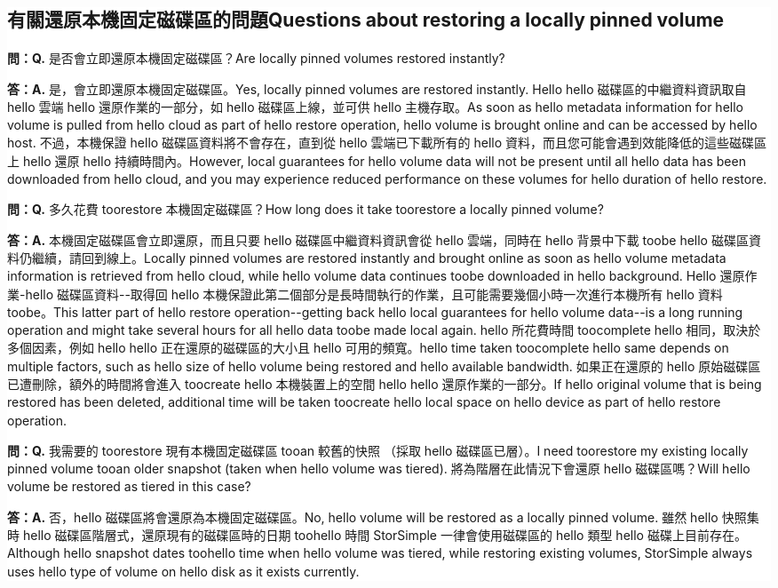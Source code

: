 ## <a name="questions-about-restoring-a-locally-pinned-volume"></a><span data-ttu-id="69ce3-269">有關還原本機固定磁碟區的問題</span><span class="sxs-lookup"><span data-stu-id="69ce3-269">Questions about restoring a locally pinned volume</span></span>
<span data-ttu-id="69ce3-270">**問：**</span><span class="sxs-lookup"><span data-stu-id="69ce3-270">**Q.**</span></span> <span data-ttu-id="69ce3-271">是否會立即還原本機固定磁碟區？</span><span class="sxs-lookup"><span data-stu-id="69ce3-271">Are locally pinned volumes restored instantly?</span></span>

<span data-ttu-id="69ce3-272">**答：**</span><span class="sxs-lookup"><span data-stu-id="69ce3-272">**A.**</span></span> <span data-ttu-id="69ce3-273">是，會立即還原本機固定磁碟區。</span><span class="sxs-lookup"><span data-stu-id="69ce3-273">Yes, locally pinned volumes are restored instantly.</span></span> <span data-ttu-id="69ce3-274">Hello hello 磁碟區的中繼資料資訊取自 hello 雲端 hello 還原作業的一部分，如 hello 磁碟區上線，並可供 hello 主機存取。</span><span class="sxs-lookup"><span data-stu-id="69ce3-274">As soon as hello metadata information for hello volume is pulled from hello cloud as part of hello restore operation, hello volume is brought online and can be accessed by hello host.</span></span> <span data-ttu-id="69ce3-275">不過，本機保證 hello 磁碟區資料將不會存在，直到從 hello 雲端已下載所有的 hello 資料，而且您可能會遇到效能降低的這些磁碟區上 hello 還原 hello 持續時間內。</span><span class="sxs-lookup"><span data-stu-id="69ce3-275">However, local guarantees for hello volume data will not be present until all hello data has been downloaded from hello cloud, and you may experience reduced performance on these volumes for hello duration of hello restore.</span></span>

<span data-ttu-id="69ce3-276">**問：**</span><span class="sxs-lookup"><span data-stu-id="69ce3-276">**Q.**</span></span> <span data-ttu-id="69ce3-277">多久花費 toorestore 本機固定磁碟區？</span><span class="sxs-lookup"><span data-stu-id="69ce3-277">How long does it take toorestore a locally pinned volume?</span></span>

<span data-ttu-id="69ce3-278">**答：**</span><span class="sxs-lookup"><span data-stu-id="69ce3-278">**A.**</span></span> <span data-ttu-id="69ce3-279">本機固定磁碟區會立即還原，而且只要 hello 磁碟區中繼資料資訊會從 hello 雲端，同時在 hello 背景中下載 toobe hello 磁碟區資料仍繼續，請回到線上。</span><span class="sxs-lookup"><span data-stu-id="69ce3-279">Locally pinned volumes are restored instantly and brought online as soon as hello volume metadata information is retrieved from hello cloud, while hello volume data continues toobe downloaded in hello background.</span></span> <span data-ttu-id="69ce3-280">Hello 還原作業-hello 磁碟區資料--取得回 hello 本機保證此第二個部分是長時間執行的作業，且可能需要幾個小時一次進行本機所有 hello 資料 toobe。</span><span class="sxs-lookup"><span data-stu-id="69ce3-280">This latter part of hello restore operation--getting back hello local guarantees for hello volume data--is a long running operation and might take several hours for all hello data toobe made local again.</span></span> <span data-ttu-id="69ce3-281">hello 所花費時間 toocomplete hello 相同，取決於多個因素，例如 hello hello 正在還原的磁碟區的大小且 hello 可用的頻寬。</span><span class="sxs-lookup"><span data-stu-id="69ce3-281">hello time taken toocomplete hello same depends on multiple factors, such as hello size of hello volume being restored and hello available bandwidth.</span></span> <span data-ttu-id="69ce3-282">如果正在還原的 hello 原始磁碟區已遭刪除，額外的時間將會進入 toocreate hello 本機裝置上的空間 hello hello 還原作業的一部分。</span><span class="sxs-lookup"><span data-stu-id="69ce3-282">If hello original volume that is being restored has been deleted, additional time will be taken toocreate hello local space on hello device as part of hello restore operation.</span></span>

<span data-ttu-id="69ce3-283">**問：**</span><span class="sxs-lookup"><span data-stu-id="69ce3-283">**Q.**</span></span> <span data-ttu-id="69ce3-284">我需要的 toorestore 現有本機固定磁碟區 tooan 較舊的快照 （採取 hello 磁碟區已層）。</span><span class="sxs-lookup"><span data-stu-id="69ce3-284">I need toorestore my existing locally pinned volume tooan older snapshot (taken when hello volume was tiered).</span></span> <span data-ttu-id="69ce3-285">將為階層在此情況下會還原 hello 磁碟區嗎？</span><span class="sxs-lookup"><span data-stu-id="69ce3-285">Will hello volume be restored as tiered in this case?</span></span>

<span data-ttu-id="69ce3-286">**答：**</span><span class="sxs-lookup"><span data-stu-id="69ce3-286">**A.**</span></span> <span data-ttu-id="69ce3-287">否，hello 磁碟區將會還原為本機固定磁碟區。</span><span class="sxs-lookup"><span data-stu-id="69ce3-287">No, hello volume will be restored as a locally pinned volume.</span></span> <span data-ttu-id="69ce3-288">雖然 hello 快照集時 hello 磁碟區階層式，還原現有的磁碟區時的日期 toohello 時間 StorSimple 一律會使用磁碟區的 hello 類型 hello 磁碟上目前存在。</span><span class="sxs-lookup"><span data-stu-id="69ce3-288">Although hello snapshot dates toohello time when hello volume was tiered, while restoring existing volumes, StorSimple always uses hello type of volume on hello disk as it exists currently.</span></span>
